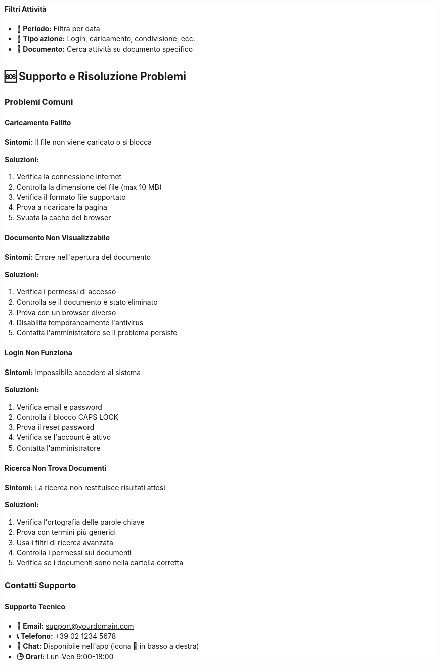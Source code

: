 #### Filtri Attività
- **📅 Periodo:** Filtra per data
- **🎯 Tipo azione:** Login, caricamento, condivisione, ecc.
- **📄 Documento:** Cerca attività su documento specifico

## 🆘 Supporto e Risoluzione Problemi

### Problemi Comuni

#### Caricamento Fallito
**Sintomi:** Il file non viene caricato o si blocca

**Soluzioni:**
1. Verifica la connessione internet
2. Controlla la dimensione del file (max 10 MB)
3. Verifica il formato file supportato
4. Prova a ricaricare la pagina
5. Svuota la cache del browser

#### Documento Non Visualizzabile
**Sintomi:** Errore nell'apertura del documento

**Soluzioni:**
1. Verifica i permessi di accesso
2. Controlla se il documento è stato eliminato
3. Prova con un browser diverso
4. Disabilita temporaneamente l'antivirus
5. Contatta l'amministratore se il problema persiste

#### Login Non Funziona
**Sintomi:** Impossibile accedere al sistema

**Soluzioni:**
1. Verifica email e password
2. Controlla il blocco CAPS LOCK
3. Prova il reset password
4. Verifica se l'account è attivo
5. Contatta l'amministratore

#### Ricerca Non Trova Documenti
**Sintomi:** La ricerca non restituisce risultati attesi

**Soluzioni:**
1. Verifica l'ortografia delle parole chiave
2. Prova con termini più generici
3. Usa i filtri di ricerca avanzata
4. Controlla i permessi sui documenti
5. Verifica se i documenti sono nella cartella corretta

### Contatti Supporto

#### Supporto Tecnico
- **📧 Email:** support@yourdomain.com
- **📞 Telefono:** +39 02 1234 5678
- **💬 Chat:** Disponibile nell'app (icona 💬 in basso a destra)
- **🕒 Orari:** Lun-Ven 9:00-18:00
